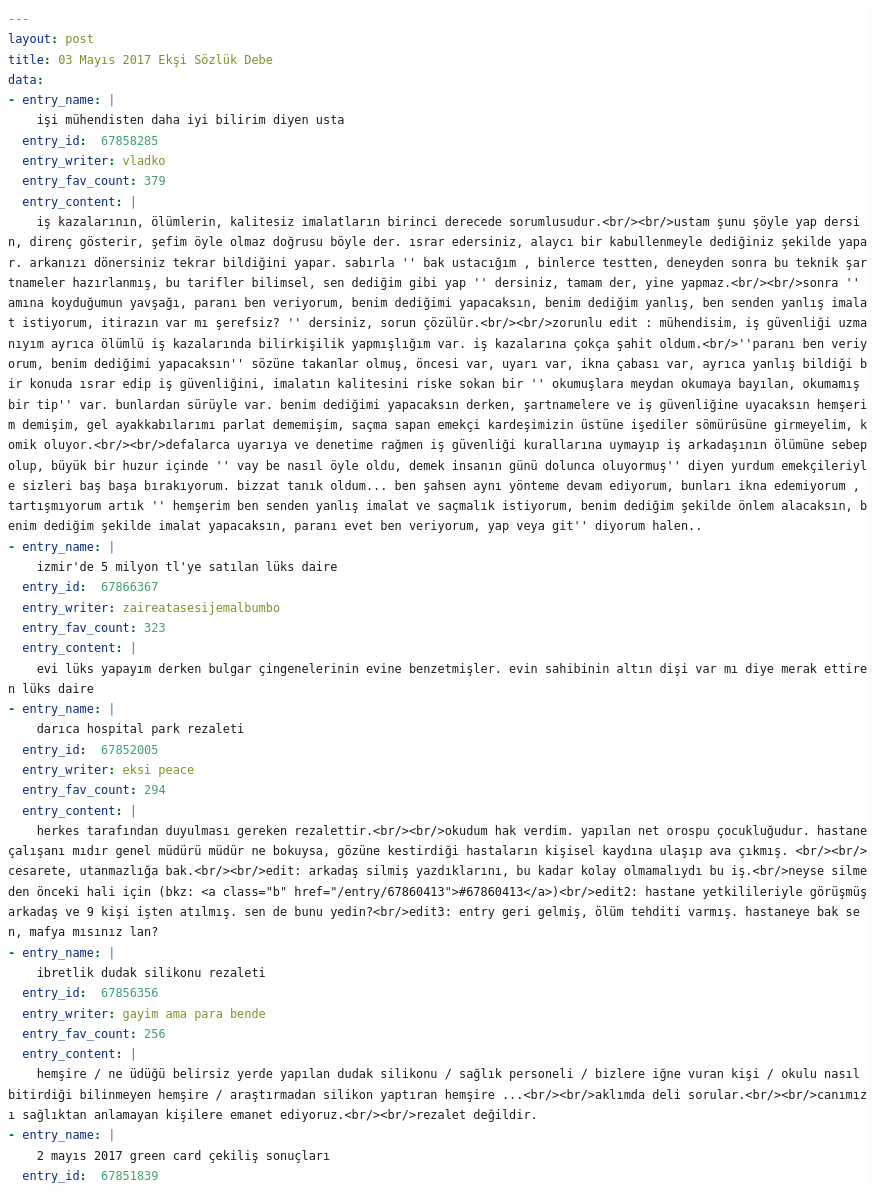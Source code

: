 ```yaml
---
layout: post
title: 03 Mayıs 2017 Ekşi Sözlük Debe
data:
- entry_name: |
    işi mühendisten daha iyi bilirim diyen usta
  entry_id:  67858285
  entry_writer: vladko
  entry_fav_count: 379
  entry_content: |
    iş kazalarının, ölümlerin, kalitesiz imalatların birinci derecede sorumlusudur.<br/><br/>ustam şunu şöyle yap dersin, direnç gösterir, şefim öyle olmaz doğrusu böyle der. ısrar edersiniz, alaycı bir kabullenmeyle dediğiniz şekilde yapar. arkanızı dönersiniz tekrar bildiğini yapar. sabırla '' bak ustacığım , binlerce testten, deneyden sonra bu teknik şartnameler hazırlanmış, bu tarifler bilimsel, sen dediğim gibi yap '' dersiniz, tamam der, yine yapmaz.<br/><br/>sonra '' amına koyduğumun yavşağı, paranı ben veriyorum, benim dediğimi yapacaksın, benim dediğim yanlış, ben senden yanlış imalat istiyorum, itirazın var mı şerefsiz? '' dersiniz, sorun çözülür.<br/><br/>zorunlu edit : mühendisim, iş güvenliği uzmanıyım ayrıca ölümlü iş kazalarında bilirkişilik yapmışlığım var. iş kazalarına çokça şahit oldum.<br/>''paranı ben veriyorum, benim dediğimi yapacaksın'' sözüne takanlar olmuş, öncesi var, uyarı var, ikna çabası var, ayrıca yanlış bildiği bir konuda ısrar edip iş güvenliğini, imalatın kalitesini riske sokan bir '' okumuşlara meydan okumaya bayılan, okumamış bir tip'' var. bunlardan sürüyle var. benim dediğimi yapacaksın derken, şartnamelere ve iş güvenliğine uyacaksın hemşerim demişim, gel ayakkabılarımı parlat dememişim, saçma sapan emekçi kardeşimizin üstüne işediler sömürüsüne girmeyelim, komik oluyor.<br/><br/>defalarca uyarıya ve denetime rağmen iş güvenliği kurallarına uymayıp iş arkadaşının ölümüne sebep olup, büyük bir huzur içinde '' vay be nasıl öyle oldu, demek insanın günü dolunca oluyormuş'' diyen yurdum emekçileriyle sizleri baş başa bırakıyorum. bizzat tanık oldum... ben şahsen aynı yönteme devam ediyorum, bunları ikna edemiyorum , tartışmıyorum artık '' hemşerim ben senden yanlış imalat ve saçmalık istiyorum, benim dediğim şekilde önlem alacaksın, benim dediğim şekilde imalat yapacaksın, paranı evet ben veriyorum, yap veya git'' diyorum halen..
- entry_name: |
    izmir'de 5 milyon tl'ye satılan lüks daire
  entry_id:  67866367
  entry_writer: zaireatasesijemalbumbo
  entry_fav_count: 323
  entry_content: |
    evi lüks yapayım derken bulgar çingenelerinin evine benzetmişler. evin sahibinin altın dişi var mı diye merak ettiren lüks daire
- entry_name: |
    darıca hospital park rezaleti
  entry_id:  67852005
  entry_writer: eksi peace
  entry_fav_count: 294
  entry_content: |
    herkes tarafından duyulması gereken rezalettir.<br/><br/>okudum hak verdim. yapılan net orospu çocukluğudur. hastane çalışanı mıdır genel müdürü müdür ne bokuysa, gözüne kestirdiği hastaların kişisel kaydına ulaşıp ava çıkmış. <br/><br/>cesarete, utanmazlığa bak.<br/><br/>edit: arkadaş silmiş yazdıklarını, bu kadar kolay olmamalıydı bu iş.<br/>neyse silmeden önceki hali için (bkz: <a class="b" href="/entry/67860413">#67860413</a>)<br/>edit2: hastane yetkilileriyle görüşmüş arkadaş ve 9 kişi işten atılmış. sen de bunu yedin?<br/>edit3: entry geri gelmiş, ölüm tehditi varmış. hastaneye bak sen, mafya mısınız lan?
- entry_name: |
    ibretlik dudak silikonu rezaleti
  entry_id:  67856356
  entry_writer: gayim ama para bende
  entry_fav_count: 256
  entry_content: |
    hemşire / ne üdüğü belirsiz yerde yapılan dudak silikonu / sağlık personeli / bizlere iğne vuran kişi / okulu nasıl bitirdiği bilinmeyen hemşire / araştırmadan silikon yaptıran hemşire ...<br/><br/>aklımda deli sorular.<br/><br/>canımızı sağlıktan anlamayan kişilere emanet ediyoruz.<br/><br/>rezalet değildir.
- entry_name: |
    2 mayıs 2017 green card çekiliş sonuçları
  entry_id:  67851839
```